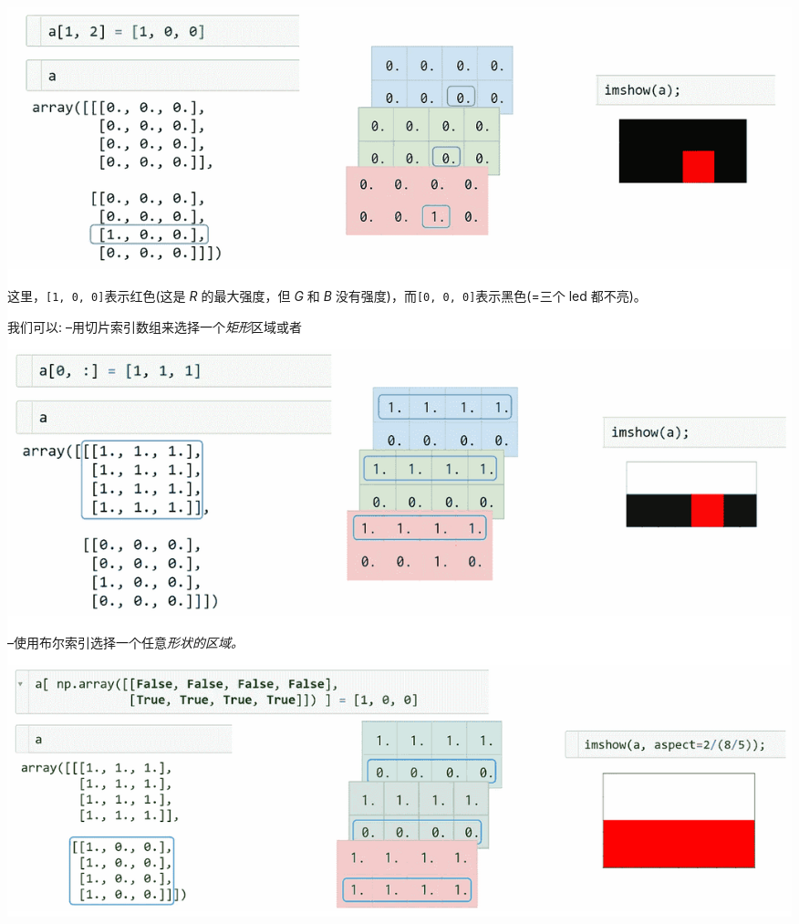 ![](img/ca588cb38a58a1a6ad205ced60eb99ea.png)

这里，`[1, 0, 0]`表示红色(这是 *R* 的最大强度，但 *G* 和 *B* 没有强度)，而`[0, 0, 0]`表示黑色(=三个 led 都不亮)。

我们可以:
–用切片索引数组来选择一个*矩形*区域或者

![](img/ff6e3144ebc69ab340aa385554c92009.png)

–使用布尔索引选择一个任意*形状的区域。*

![](img/d504ea5542cb189ed05814153c7cd95c.png)
